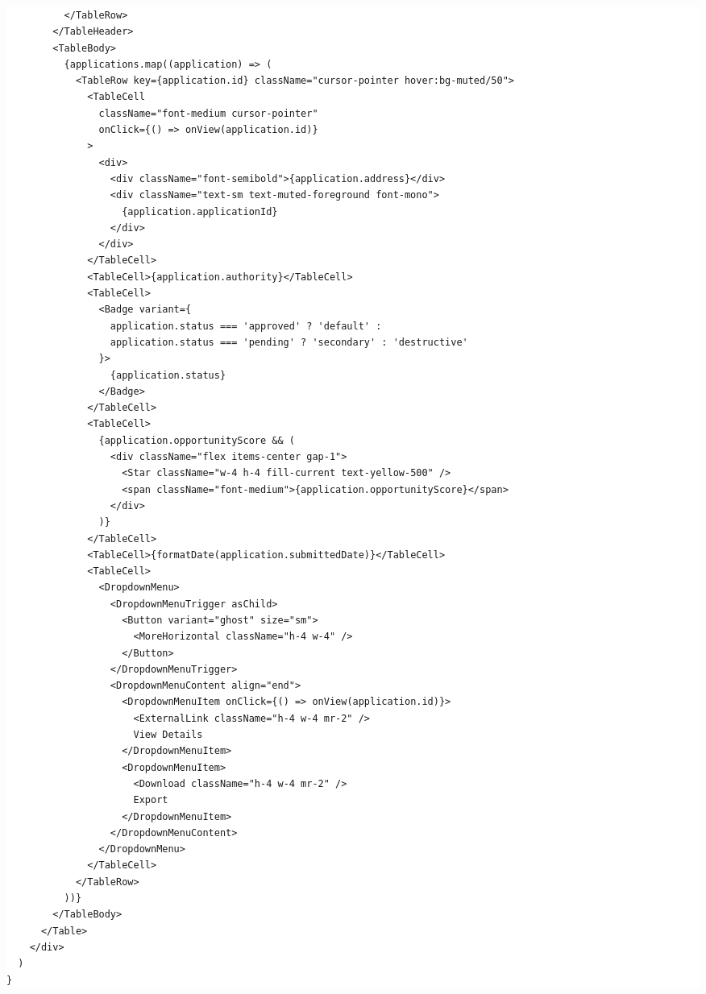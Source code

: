 ```tsx
          </TableRow>
        </TableHeader>
        <TableBody>
          {applications.map((application) => (
            <TableRow key={application.id} className="cursor-pointer hover:bg-muted/50">
              <TableCell
                className="font-medium cursor-pointer"
                onClick={() => onView(application.id)}
              >
                <div>
                  <div className="font-semibold">{application.address}</div>
                  <div className="text-sm text-muted-foreground font-mono">
                    {application.applicationId}
                  </div>
                </div>
              </TableCell>
              <TableCell>{application.authority}</TableCell>
              <TableCell>
                <Badge variant={
                  application.status === 'approved' ? 'default' :
                  application.status === 'pending' ? 'secondary' : 'destructive'
                }>
                  {application.status}
                </Badge>
              </TableCell>
              <TableCell>
                {application.opportunityScore && (
                  <div className="flex items-center gap-1">
                    <Star className="w-4 h-4 fill-current text-yellow-500" />
                    <span className="font-medium">{application.opportunityScore}</span>
                  </div>
                )}
              </TableCell>
              <TableCell>{formatDate(application.submittedDate)}</TableCell>
              <TableCell>
                <DropdownMenu>
                  <DropdownMenuTrigger asChild>
                    <Button variant="ghost" size="sm">
                      <MoreHorizontal className="h-4 w-4" />
                    </Button>
                  </DropdownMenuTrigger>
                  <DropdownMenuContent align="end">
                    <DropdownMenuItem onClick={() => onView(application.id)}>
                      <ExternalLink className="h-4 w-4 mr-2" />
                      View Details
                    </DropdownMenuItem>
                    <DropdownMenuItem>
                      <Download className="h-4 w-4 mr-2" />
                      Export
                    </DropdownMenuItem>
                  </DropdownMenuContent>
                </DropdownMenu>
              </TableCell>
            </TableRow>
          ))}
        </TableBody>
      </Table>
    </div>
  )
}
```
